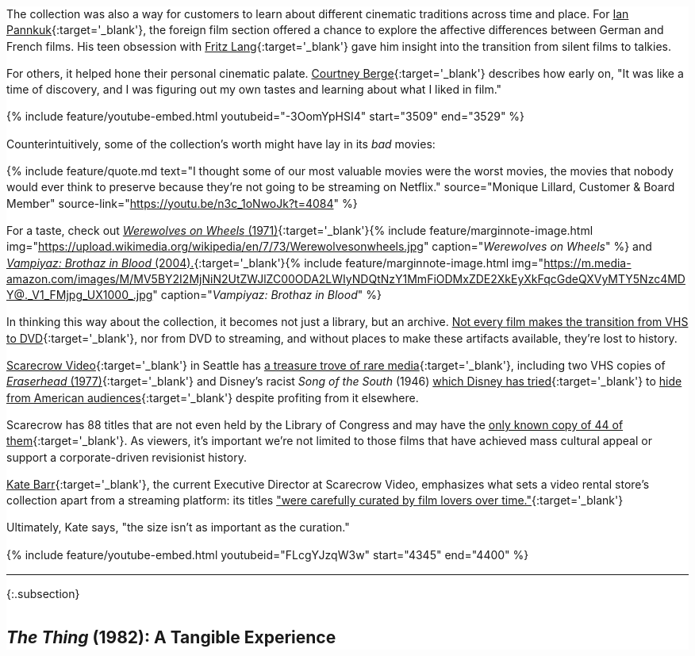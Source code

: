 The collection was also a way for customers to learn about different cinematic traditions across time and place. For [Ian Pannkuk](/items/mainstreet015.html){:target='_blank'}, the foreign film section offered a chance to explore the affective differences between German and French films. His teen obsession with [Fritz Lang](https://www.criterion.com/search#stq=fritz+lang){:target='_blank'} gave him insight into the transition from silent films to talkies. 

For others, it helped hone their personal cinematic palate. [Courtney Berge](/items/mainstreet035.html){:target='_blank'} describes how early on, "It was like a time of discovery, and I was figuring out my own tastes and learning about what I liked in film."

{% include feature/youtube-embed.html youtubeid="-3OomYpHSI4" start="3509" end="3529" %}

Counterintuitively, some of the collection’s worth might have lay in its _bad_ movies:

{% include feature/quote.md text="I thought some of our most valuable movies were the worst movies, the movies that nobody would ever think to preserve because they’re not going to be streaming on Netflix." source="Monique Lillard, Customer & Board Member" source-link="https://youtu.be/n3c_1oNwoJk?t=4084" %}

For a taste, check out [*Werewolves on Wheels* (1971)](https://www.youtube.com/watch?v=YQDDGbSJN0o){:target='_blank'}{% include feature/marginnote-image.html img="https://upload.wikimedia.org/wikipedia/en/7/73/Werewolvesonwheels.jpg" caption="_Werewolves on Wheels_" %} and [*Vampiyaz: Brothaz in Blood* (2004).](https://vimeo.com/504606578){:target='_blank'}{% include feature/marginnote-image.html img="https://m.media-amazon.com/images/M/MV5BY2I2MjNiN2UtZWJlZC00ODA2LWIyNDQtNzY1MmFiODMxZDE2XkEyXkFqcGdeQXVyMTY5Nzc4MDY@._V1_FMjpg_UX1000_.jpg" caption="_Vampiyaz: Brothaz in Blood_" %}

In thinking this way about the collection, it becomes not just a library, but an archive. [Not every film makes the transition from VHS to DVD](https://youtu.be/sZGTvs8Ll8U?t=1118){:target='_blank'}, nor from DVD to streaming, and without places to make these artifacts available, they’re lost to history. 

[Scarecrow Video](https://www.scarecrow.com/index.html){:target='_blank'} in Seattle has [a treasure trove of rare media](https://youtu.be/FLcgYJzqW3w?t=1008){:target='_blank'}, including two VHS copies of [*Eraserhead* (1977)](https://www.criterion.com/films/28382-eraserhead){:target='_blank'} and Disney’s racist *Song of the South* (1946) [which Disney has tried](https://www.theguardian.com/film/2019/nov/19/song-of-the-south-the-difficult-legacy-of-disneys-most-shocking-movie){:target='_blank'} to [hide from American audiences](https://www.syfy.com/syfy-wire/how-disney-tried-and-failed-to-remove-song-of-the-south-from-history){:target='_blank'} despite profiting from it elsewhere. 

Scarecrow has 88 titles that are not even held by the Library of Congress and may have the [only known copy of 44 of them](https://youtu.be/FLcgYJzqW3w?t=1199){:target='_blank'}. As viewers, it’s important we’re not limited to those films that have achieved mass cultural appeal or support a corporate-driven revisionist history. 

[Kate Barr](/items/mainstreet016.html){:target='_blank'}, the current Executive Director at Scarecrow Video, emphasizes what sets a video rental store’s collection apart from a streaming platform: its titles ["were carefully curated by film lovers over time."](https://youtu.be/FLcgYJzqW3w?t=4316){:target='_blank'} 

Ultimately, Kate says, "the size isn’t as important as the curation."

{% include feature/youtube-embed.html youtubeid="FLcgYJzqW3w" start="4345" end="4400" %}


***

{:.subsection}
## *The Thing* (1982): A Tangible Experience
